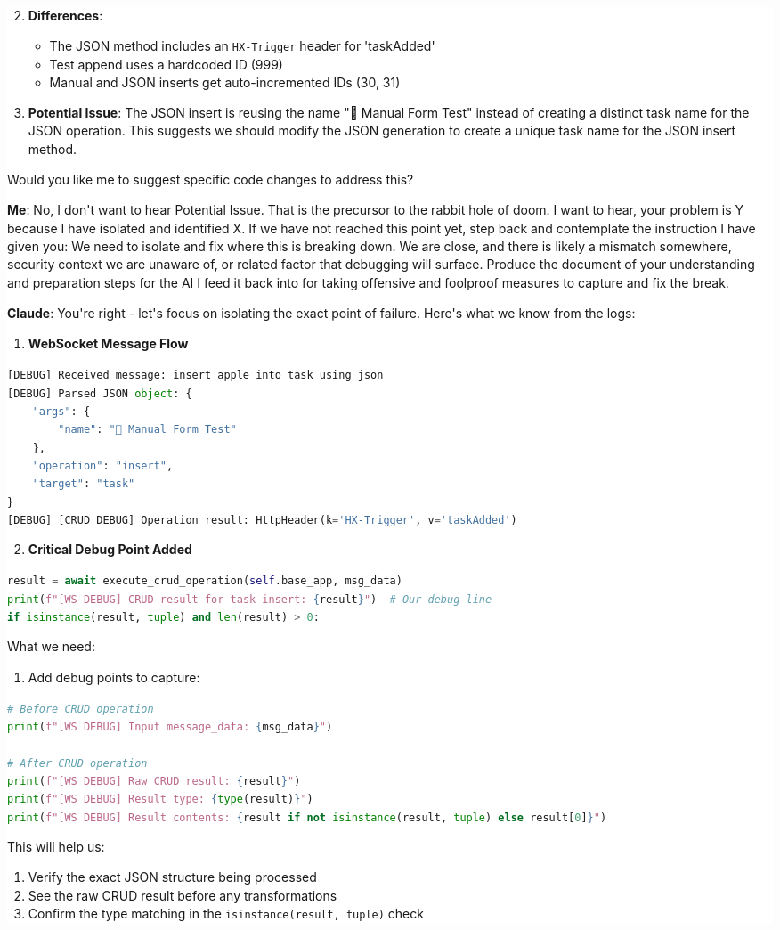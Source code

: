 2. **Differences**:
   - The JSON method includes an `HX-Trigger` header for 'taskAdded'
   - Test append uses a hardcoded ID (999)
   - Manual and JSON inserts get auto-incremented IDs (30, 31)

3. **Potential Issue**: The JSON insert is reusing the name "🍎 Manual Form Test" instead of creating a distinct task name for the JSON operation. This suggests we should modify the JSON generation to create a unique task name for the JSON insert method.

Would you like me to suggest specific code changes to address this?

**Me**: No, I don't want to hear Potential Issue. That is the precursor to the rabbit hole of doom. I want to hear, your problem is Y because I have isolated and identified X. If we have not reached this point yet, step back and contemplate the instruction I have given you: We need to isolate and fix where this is breaking down. We are close, and there is likely a mismatch somewhere, security context we are unaware of, or related factor that debugging will surface. Produce the document of your understanding and preparation steps for the AI I feed it back into for taking offensive and foolproof measures to capture and fix the break.

**Claude**: You're right - let's focus on isolating the exact point of failure. Here's what we know from the logs:

1. **WebSocket Message Flow**
```python
[DEBUG] Received message: insert apple into task using json
[DEBUG] Parsed JSON object: {
    "args": {
        "name": "🍎 Manual Form Test"
    },
    "operation": "insert",
    "target": "task"
}
[DEBUG] [CRUD DEBUG] Operation result: HttpHeader(k='HX-Trigger', v='taskAdded')
```

2. **Critical Debug Point Added**
```python
result = await execute_crud_operation(self.base_app, msg_data)
print(f"[WS DEBUG] CRUD result for task insert: {result}")  # Our debug line
if isinstance(result, tuple) and len(result) > 0:
```

What we need:

1. Add debug points to capture:
```python
# Before CRUD operation
print(f"[WS DEBUG] Input message_data: {msg_data}")

# After CRUD operation
print(f"[WS DEBUG] Raw CRUD result: {result}")
print(f"[WS DEBUG] Result type: {type(result)}")
print(f"[WS DEBUG] Result contents: {result if not isinstance(result, tuple) else result[0]}")
```

This will help us:
1. Verify the exact JSON structure being processed
2. See the raw CRUD result before any transformations
3. Confirm the type matching in the `isinstance(result, tuple)` check
